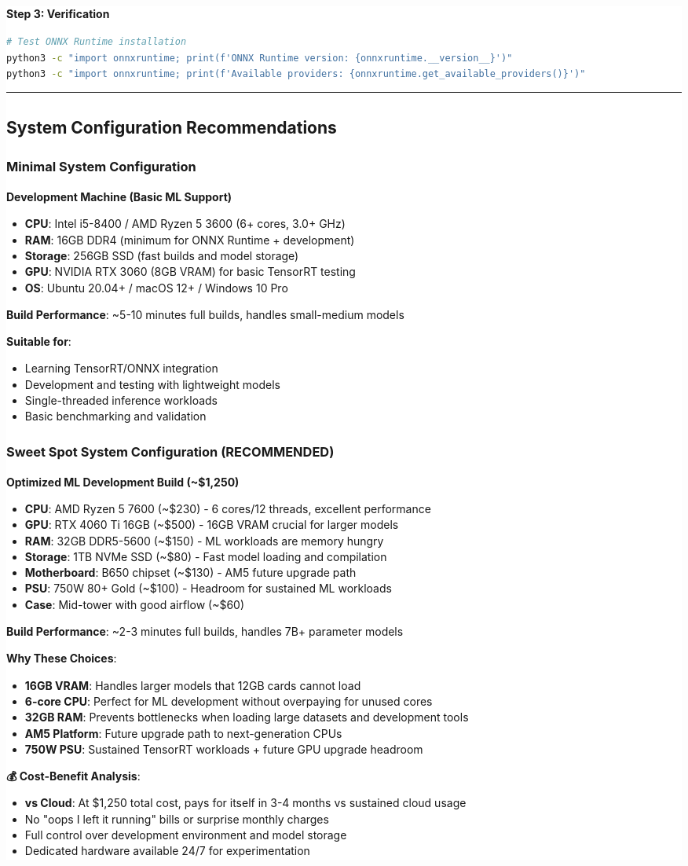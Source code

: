 **Step 3: Verification**
```bash
# Test ONNX Runtime installation
python3 -c "import onnxruntime; print(f'ONNX Runtime version: {onnxruntime.__version__}')"
python3 -c "import onnxruntime; print(f'Available providers: {onnxruntime.get_available_providers()}')"
```

---

## System Configuration Recommendations

### Minimal System Configuration

**Development Machine (Basic ML Support)**
- **CPU**: Intel i5-8400 / AMD Ryzen 5 3600 (6+ cores, 3.0+ GHz)
- **RAM**: 16GB DDR4 (minimum for ONNX Runtime + development)
- **Storage**: 256GB SSD (fast builds and model storage)
- **GPU**: NVIDIA RTX 3060 (8GB VRAM) for basic TensorRT testing
- **OS**: Ubuntu 20.04+ / macOS 12+ / Windows 10 Pro

**Build Performance**: ~5-10 minutes full builds, handles small-medium models

**Suitable for**:
- Learning TensorRT/ONNX integration
- Development and testing with lightweight models
- Single-threaded inference workloads
- Basic benchmarking and validation

### Sweet Spot System Configuration (RECOMMENDED)

**Optimized ML Development Build (~$1,250)**
- **CPU**: AMD Ryzen 5 7600 (~$230) - 6 cores/12 threads, excellent performance
- **GPU**: RTX 4060 Ti 16GB (~$500) - 16GB VRAM crucial for larger models  
- **RAM**: 32GB DDR5-5600 (~$150) - ML workloads are memory hungry
- **Storage**: 1TB NVMe SSD (~$80) - Fast model loading and compilation
- **Motherboard**: B650 chipset (~$130) - AM5 future upgrade path
- **PSU**: 750W 80+ Gold (~$100) - Headroom for sustained ML workloads
- **Case**: Mid-tower with good airflow (~$60)

**Build Performance**: ~2-3 minutes full builds, handles 7B+ parameter models

**Why These Choices**:
- **16GB VRAM**: Handles larger models that 12GB cards cannot load
- **6-core CPU**: Perfect for ML development without overpaying for unused cores
- **32GB RAM**: Prevents bottlenecks when loading large datasets and development tools
- **AM5 Platform**: Future upgrade path to next-generation CPUs
- **750W PSU**: Sustained TensorRT workloads + future GPU upgrade headroom

**💰 Cost-Benefit Analysis**:
- **vs Cloud**: At $1,250 total cost, pays for itself in 3-4 months vs sustained cloud usage
- No "oops I left it running" bills or surprise monthly charges
- Full control over development environment and model storage
- Dedicated hardware available 24/7 for experimentation
